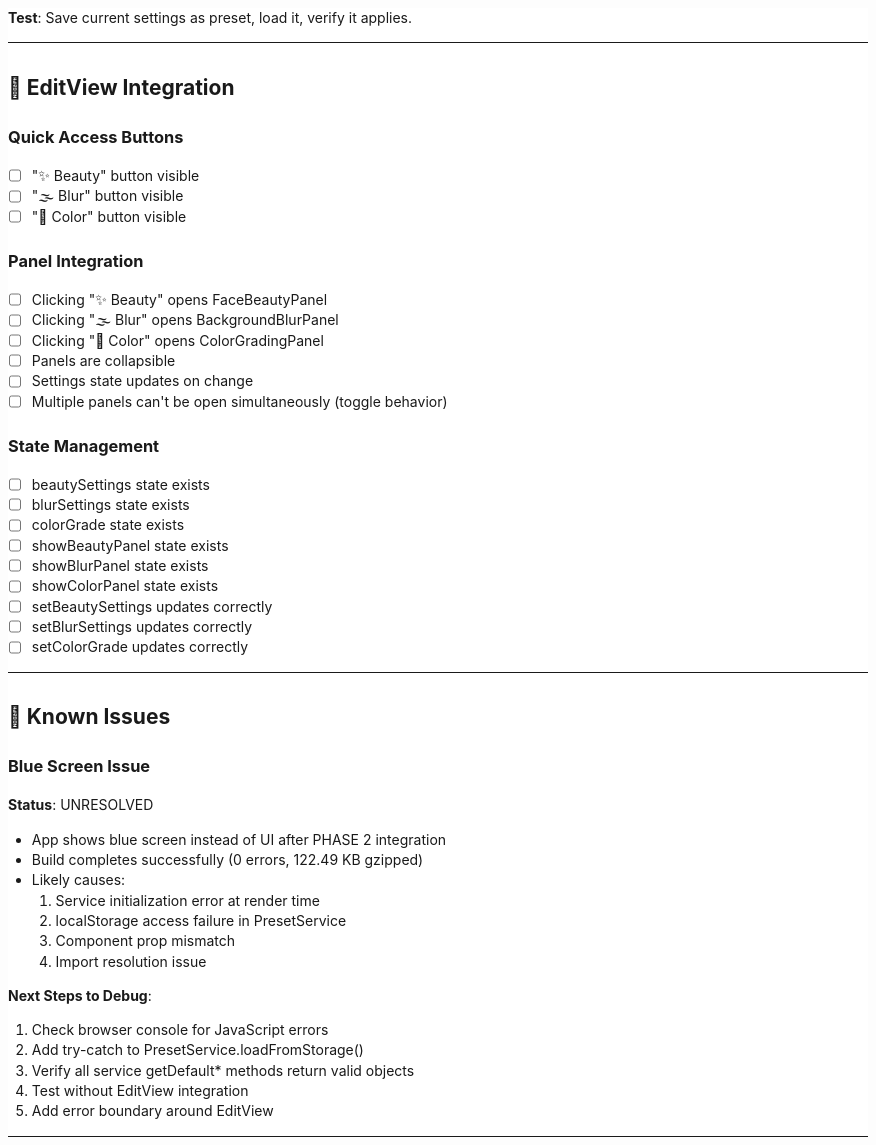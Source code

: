 **Test**: Save current settings as preset, load it, verify it applies.

---

## 🎨 EditView Integration

### Quick Access Buttons
- [ ] "✨ Beauty" button visible
- [ ] "🌫️ Blur" button visible
- [ ] "🎨 Color" button visible

### Panel Integration
- [ ] Clicking "✨ Beauty" opens FaceBeautyPanel
- [ ] Clicking "🌫️ Blur" opens BackgroundBlurPanel
- [ ] Clicking "🎨 Color" opens ColorGradingPanel
- [ ] Panels are collapsible
- [ ] Settings state updates on change
- [ ] Multiple panels can't be open simultaneously (toggle behavior)

### State Management
- [ ] beautySettings state exists
- [ ] blurSettings state exists
- [ ] colorGrade state exists
- [ ] showBeautyPanel state exists
- [ ] showBlurPanel state exists
- [ ] showColorPanel state exists
- [ ] setBeautySettings updates correctly
- [ ] setBlurSettings updates correctly
- [ ] setColorGrade updates correctly

---

## 🚨 Known Issues

### Blue Screen Issue
**Status**: UNRESOLVED
- App shows blue screen instead of UI after PHASE 2 integration
- Build completes successfully (0 errors, 122.49 KB gzipped)
- Likely causes:
  1. Service initialization error at render time
  2. localStorage access failure in PresetService
  3. Component prop mismatch
  4. Import resolution issue

**Next Steps to Debug**:
1. Check browser console for JavaScript errors
2. Add try-catch to PresetService.loadFromStorage()
3. Verify all service getDefault* methods return valid objects
4. Test without EditView integration
5. Add error boundary around EditView

---